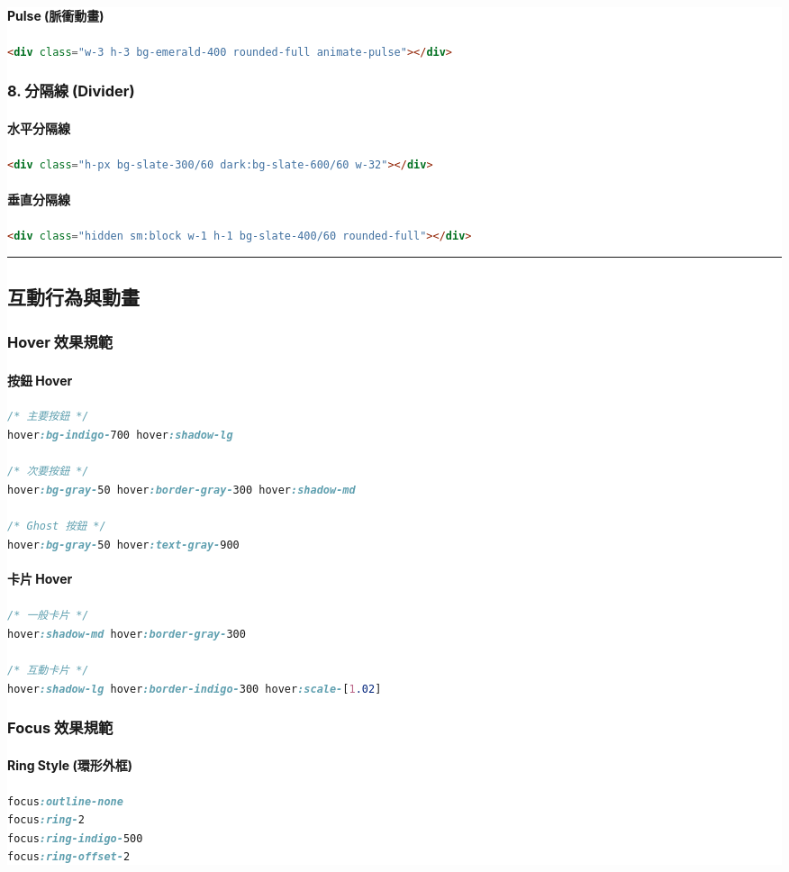 #### Pulse (脈衝動畫)
```html
<div class="w-3 h-3 bg-emerald-400 rounded-full animate-pulse"></div>
```

### 8. 分隔線 (Divider)

#### 水平分隔線
```html
<div class="h-px bg-slate-300/60 dark:bg-slate-600/60 w-32"></div>
```

#### 垂直分隔線
```html
<div class="hidden sm:block w-1 h-1 bg-slate-400/60 rounded-full"></div>
```

---

## 互動行為與動畫

### Hover 效果規範

#### 按鈕 Hover
```css
/* 主要按鈕 */
hover:bg-indigo-700 hover:shadow-lg

/* 次要按鈕 */
hover:bg-gray-50 hover:border-gray-300 hover:shadow-md

/* Ghost 按鈕 */
hover:bg-gray-50 hover:text-gray-900
```

#### 卡片 Hover
```css
/* 一般卡片 */
hover:shadow-md hover:border-gray-300

/* 互動卡片 */
hover:shadow-lg hover:border-indigo-300 hover:scale-[1.02]
```

### Focus 效果規範

#### Ring Style (環形外框)
```css
focus:outline-none
focus:ring-2
focus:ring-indigo-500
focus:ring-offset-2
```
